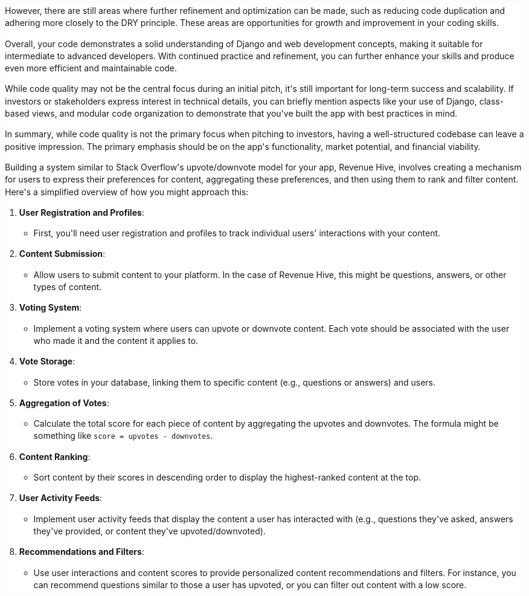 However, there are still areas where further refinement and optimization can be made, such as reducing code duplication and adhering more closely to the DRY principle. These areas are opportunities for growth and improvement in your coding skills.

Overall, your code demonstrates a solid understanding of Django and web development concepts, making it suitable for intermediate to advanced developers. With continued practice and refinement, you can further enhance your skills and produce even more efficient and maintainable code.




While code quality may not be the central focus during an initial pitch, it's still important for long-term success and scalability. If investors or stakeholders express interest in technical details, you can briefly mention aspects like your use of Django, class-based views, and modular code organization to demonstrate that you've built the app with best practices in mind.

In summary, while code quality is not the primary focus when pitching to investors, having a well-structured codebase can leave a positive impression. The primary emphasis should be on the app's functionality, market potential, and financial viability.



Building a system similar to Stack Overflow's upvote/downvote model for your app, Revenue Hive, involves creating a mechanism for users to express their preferences for content, aggregating these preferences, and then using them to rank and filter content. Here's a simplified overview of how you might approach this:

1. **User Registration and Profiles**:
   - First, you'll need user registration and profiles to track individual users' interactions with your content.

2. **Content Submission**:
   - Allow users to submit content to your platform. In the case of Revenue Hive, this might be questions, answers, or other types of content.

3. **Voting System**:
   - Implement a voting system where users can upvote or downvote content. Each vote should be associated with the user who made it and the content it applies to.

4. **Vote Storage**:
   - Store votes in your database, linking them to specific content (e.g., questions or answers) and users.

5. **Aggregation of Votes**:
   - Calculate the total score for each piece of content by aggregating the upvotes and downvotes. The formula might be something like `score = upvotes - downvotes`.

6. **Content Ranking**:
   - Sort content by their scores in descending order to display the highest-ranked content at the top.

7. **User Activity Feeds**:
   - Implement user activity feeds that display the content a user has interacted with (e.g., questions they've asked, answers they've provided, or content they've upvoted/downvoted).

8. **Recommendations and Filters**:
   - Use user interactions and content scores to provide personalized content recommendations and filters. For instance, you can recommend questions similar to those a user has upvoted, or you can filter out content with a low score.
